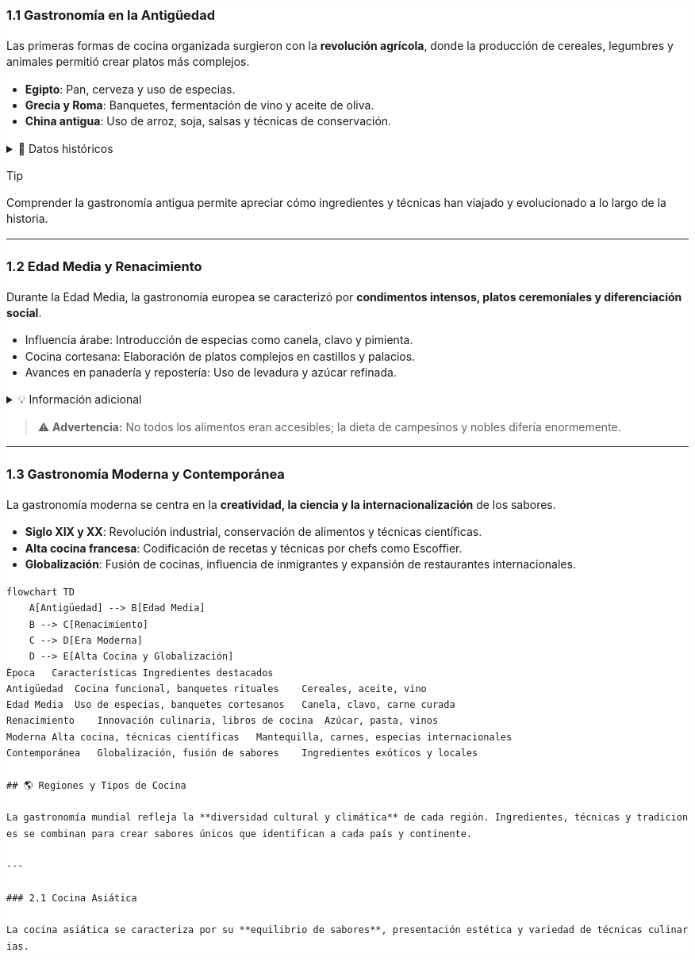 ### 1.1 Gastronomía en la Antigüedad

Las primeras formas de cocina organizada surgieron con la **revolución agrícola**, donde la producción de cereales, legumbres y animales permitió crear platos más complejos.  

- **Egipto**: Pan, cerveza y uso de especias.  
- **Grecia y Roma**: Banquetes, fermentación de vino y aceite de oliva.  
- **China antigua**: Uso de arroz, soja, salsas y técnicas de conservación.  

<details><summary>📜 Datos históricos</summary></details>

> [!TIP]  
> Comprender la gastronomía antigua permite apreciar cómo ingredientes y técnicas han viajado y evolucionado a lo largo de la historia.

---

### 1.2 Edad Media y Renacimiento

Durante la Edad Media, la gastronomía europea se caracterizó por **condimentos intensos, platos ceremoniales y diferenciación social**.  

- Influencia árabe: Introducción de especias como canela, clavo y pimienta.  
- Cocina cortesana: Elaboración de platos complejos en castillos y palacios.  
- Avances en panadería y repostería: Uso de levadura y azúcar refinada.  

<details><summary>💡 Información adicional</summary></details>

> ⚠️ **Advertencia:** No todos los alimentos eran accesibles; la dieta de campesinos y nobles difería enormemente.

---

### 1.3 Gastronomía Moderna y Contemporánea

La gastronomía moderna se centra en la **creatividad, la ciencia y la internacionalización** de los sabores.  

- **Siglo XIX y XX**: Revolución industrial, conservación de alimentos y técnicas científicas.  
- **Alta cocina francesa**: Codificación de recetas y técnicas por chefs como Escoffier.  
- **Globalización**: Fusión de cocinas, influencia de inmigrantes y expansión de restaurantes internacionales.  

```mermaid
flowchart TD
    A[Antigüedad] --> B[Edad Media]
    B --> C[Renacimiento]
    C --> D[Era Moderna]
    D --> E[Alta Cocina y Globalización]
Época	Características	Ingredientes destacados
Antigüedad	Cocina funcional, banquetes rituales	Cereales, aceite, vino
Edad Media	Uso de especias, banquetes cortesanos	Canela, clavo, carne curada
Renacimiento	Innovación culinaria, libros de cocina	Azúcar, pasta, vinos
Moderna	Alta cocina, técnicas científicas	Mantequilla, carnes, especias internacionales
Contemporánea	Globalización, fusión de sabores	Ingredientes exóticos y locales

## 🌎 Regiones y Tipos de Cocina

La gastronomía mundial refleja la **diversidad cultural y climática** de cada región. Ingredientes, técnicas y tradiciones se combinan para crear sabores únicos que identifican a cada país y continente.

---

### 2.1 Cocina Asiática

La cocina asiática se caracteriza por su **equilibrio de sabores**, presentación estética y variedad de técnicas culinarias.  
```
